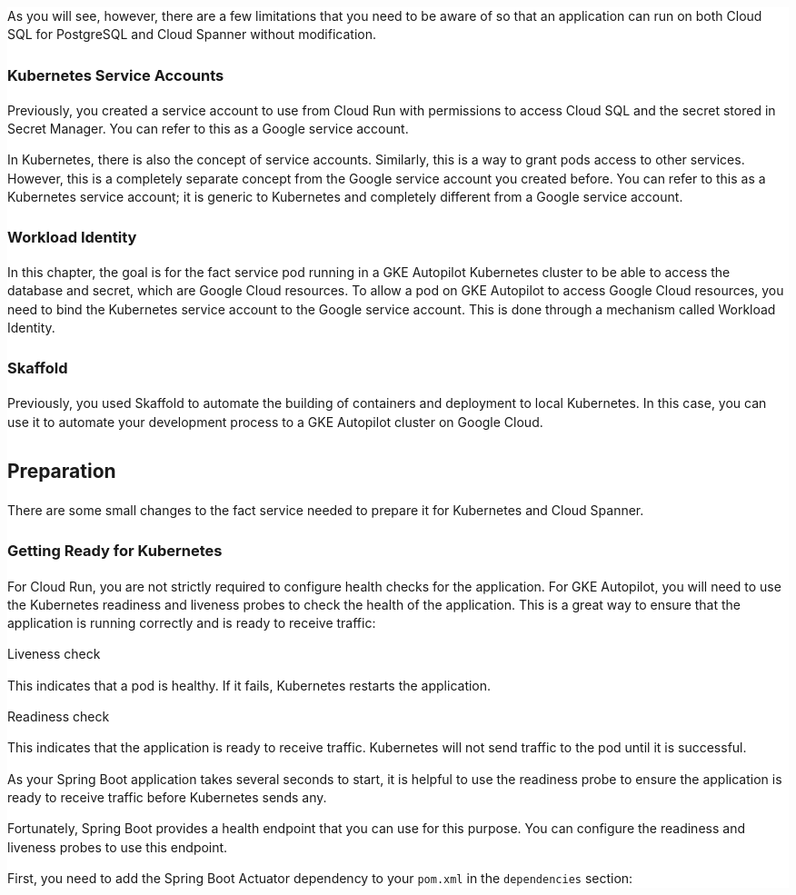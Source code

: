 As you will see, however, there are a few limitations that you need to be aware of so that an application can run on both Cloud SQL for PostgreSQL and Cloud Spanner without modification.

### Kubernetes Service Accounts

Previously, you created a service account to use from Cloud Run with permissions to access Cloud SQL and the secret stored in Secret Manager. You can refer to this as a Google service account.

In Kubernetes, there is also the concept of service accounts. Similarly, this is a way to grant pods access to other services. However, this is a completely separate concept from the Google service account you created before. You can refer to this as a Kubernetes service account; it is generic to Kubernetes and completely different from a Google service account.

### Workload Identity

In this chapter, the goal is for the fact service pod running in a GKE Autopilot Kubernetes cluster to be able to access the database and secret, which are Google Cloud resources. To allow a pod on GKE Autopilot to access Google Cloud resources, you need to bind the Kubernetes service account to the Google service account. This is done through a mechanism called Workload Identity.

### Skaffold

Previously, you used Skaffold to automate the building of containers and deployment to local Kubernetes. In this case, you can use it to automate your development process to a GKE Autopilot cluster on Google Cloud.

## Preparation

There are some small changes to the fact service needed to prepare it for Kubernetes and Cloud Spanner.

### Getting Ready for Kubernetes

For Cloud Run, you are not strictly required to configure health checks for the application. For GKE Autopilot, you will need to use the Kubernetes readiness and liveness probes to check the health of the application. This is a great way to ensure that the application is running correctly and is ready to receive traffic:

Liveness check

This indicates that a pod is healthy. If it fails, Kubernetes restarts the application.

Readiness check

This indicates that the application is ready to receive traffic. Kubernetes will not send traffic to the pod until it is successful.

As your Spring Boot application takes several seconds to start, it is helpful to use the readiness probe to ensure the application is ready to receive traffic before Kubernetes sends any.

Fortunately, Spring Boot provides a health endpoint that you can use for this purpose. You can configure the readiness and liveness probes to use this endpoint.

First, you need to add the Spring Boot Actuator dependency to your `pom.xml` in the `dependencies` section:
